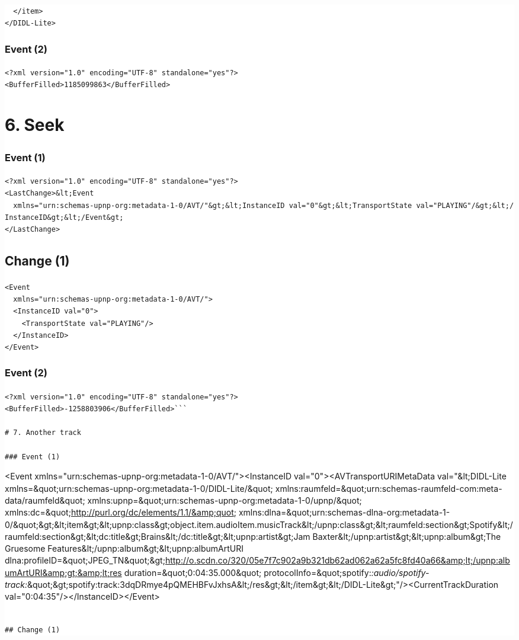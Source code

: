 ```
  </item>
</DIDL-Lite>
```

### Event (2)
```
<?xml version="1.0" encoding="UTF-8" standalone="yes"?>
<BufferFilled>1185099863</BufferFilled>
```

# 6. Seek

### Event (1)
```
<?xml version="1.0" encoding="UTF-8" standalone="yes"?>
<LastChange>&lt;Event 
  xmlns="urn:schemas-upnp-org:metadata-1-0/AVT/"&gt;&lt;InstanceID val="0"&gt;&lt;TransportState val="PLAYING"/&gt;&lt;/InstanceID&gt;&lt;/Event&gt;
</LastChange>
```

## Change (1)
```
<Event 
  xmlns="urn:schemas-upnp-org:metadata-1-0/AVT/">
  <InstanceID val="0">
    <TransportState val="PLAYING"/>
  </InstanceID>
</Event>
```

### Event (2)
```
<?xml version="1.0" encoding="UTF-8" standalone="yes"?>
<BufferFilled>-1258803906</BufferFilled>```

# 7. Another track

### Event (1)
```
<?xml version="1.0" encoding="UTF-8" standalone="yes"?>
<LastChange>&lt;Event 
  xmlns="urn:schemas-upnp-org:metadata-1-0/AVT/"&gt;&lt;InstanceID val="0"&gt;&lt;AVTransportURIMetaData val="&amp;lt;DIDL-Lite 
  xmlns=&amp;quot;urn:schemas-upnp-org:metadata-1-0/DIDL-Lite/&amp;quot; 
  xmlns:raumfeld=&amp;quot;urn:schemas-raumfeld-com:meta-data/raumfeld&amp;quot; 
  xmlns:upnp=&amp;quot;urn:schemas-upnp-org:metadata-1-0/upnp/&amp;quot; 
  xmlns:dc=&amp;quot;http://purl.org/dc/elements/1.1/&amp;quot; 
  xmlns:dlna=&amp;quot;urn:schemas-dlna-org:metadata-1-0/&amp;quot;&amp;gt;&amp;lt;item&amp;gt;&amp;lt;upnp:class&amp;gt;object.item.audioItem.musicTrack&amp;lt;/upnp:class&amp;gt;&amp;lt;raumfeld:section&amp;gt;Spotify&amp;lt;/raumfeld:section&amp;gt;&amp;lt;dc:title&amp;gt;Brains&amp;lt;/dc:title&amp;gt;&amp;lt;upnp:artist&amp;gt;Jam Baxter&amp;lt;/upnp:artist&amp;gt;&amp;lt;upnp:album&amp;gt;The Gruesome Features&amp;lt;/upnp:album&amp;gt;&amp;lt;upnp:albumArtURI dlna:profileID=&amp;quot;JPEG_TN&amp;quot;&amp;gt;http://o.scdn.co/320/05e7f7c902a9b321db62ad062a62a5fc8fd40a66&amp;lt;/upnp:albumArtURI&amp;gt;&amp;lt;res duration=&amp;quot;0:04:35.000&amp;quot; protocolInfo=&amp;quot;spotify:*:audio/spotify-track:*&amp;quot;&amp;gt;spotify:track:3dqDRmye4pQMEHBFvJxhsA&amp;lt;/res&amp;gt;&amp;lt;/item&amp;gt;&amp;lt;/DIDL-Lite&amp;gt;"/&gt;&lt;CurrentTrackDuration val="0:04:35"/&gt;&lt;/InstanceID&gt;&lt;/Event&gt;
</LastChange>
```

## Change (1)
```
